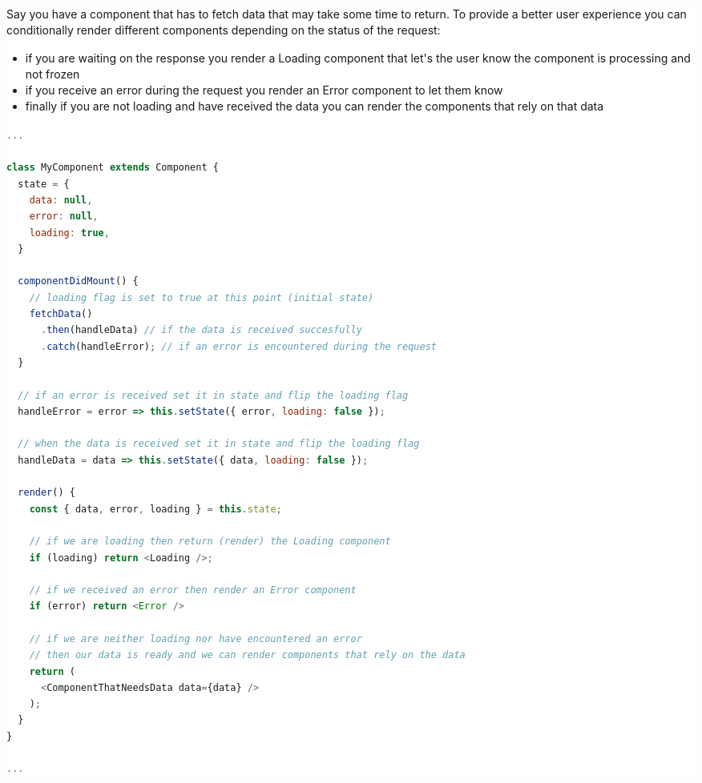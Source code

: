 Say you have a component that has to fetch data that may take some time to return. To provide a better user experience you can conditionally render different components depending on the status of the request:

- if you are waiting on the response you render a Loading component that let's the user know the component is processing and not frozen
- if you receive an error during the request you render an Error component to let them know
- finally if you are not loading and have received the data you can render the components that rely on that data

```js
...

class MyComponent extends Component {
  state = {
    data: null,
    error: null,
    loading: true,
  }

  componentDidMount() {
    // loading flag is set to true at this point (initial state)
    fetchData()
      .then(handleData) // if the data is received succesfully
      .catch(handleError); // if an error is encountered during the request
  }

  // if an error is received set it in state and flip the loading flag
  handleError = error => this.setState({ error, loading: false });

  // when the data is received set it in state and flip the loading flag
  handleData = data => this.setState({ data, loading: false });

  render() {
    const { data, error, loading } = this.state;

    // if we are loading then return (render) the Loading component
    if (loading) return <Loading />;

    // if we received an error then render an Error component
    if (error) return <Error />

    // if we are neither loading nor have encountered an error
    // then our data is ready and we can render components that rely on the data
    return (
      <ComponentThatNeedsData data={data} />
    );
  }
}

...
```

